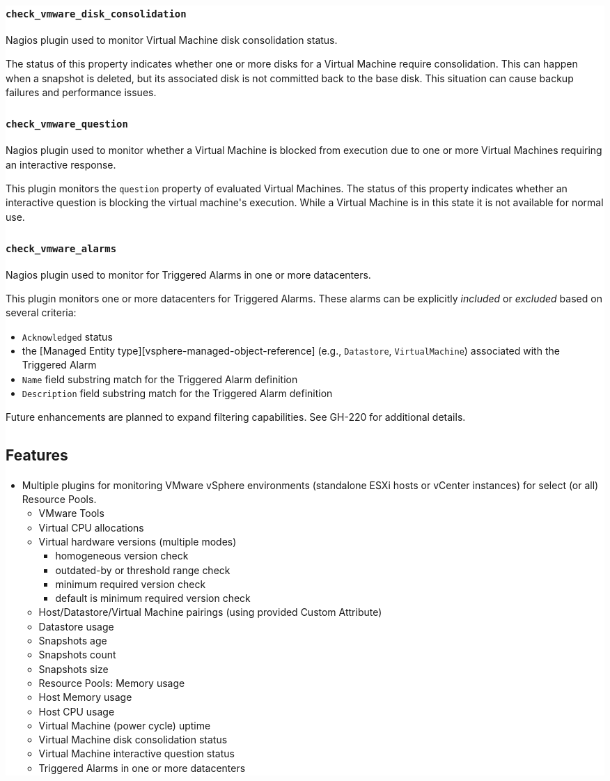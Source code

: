 ### `check_vmware_disk_consolidation`

Nagios plugin used to monitor Virtual Machine disk consolidation status.

The status of this property indicates whether one or more disks for a Virtual
Machine require consolidation. This can happen when a snapshot is deleted, but
its associated disk is not committed back to the base disk. This situation can
cause backup failures and performance issues.

### `check_vmware_question`

Nagios plugin used to monitor whether a Virtual Machine is blocked from
execution due to one or more Virtual Machines requiring an interactive
response.

This plugin monitors the `question` property of evaluated Virtual Machines.
The status of this property indicates whether an interactive question is
blocking the virtual machine's execution. While a Virtual Machine is in this
state it is not available for normal use.

### `check_vmware_alarms`

Nagios plugin used to monitor for Triggered Alarms in one or more datacenters.

This plugin monitors one or more datacenters for Triggered Alarms. These
alarms can be explicitly *included* or *excluded* based on several criteria:

- `Acknowledged` status
- the [Managed Entity type][vsphere-managed-object-reference] (e.g.,
  `Datastore`, `VirtualMachine`) associated with the Triggered Alarm
- `Name` field substring match for the Triggered Alarm definition
- `Description` field substring match for the Triggered Alarm definition

Future enhancements are planned to expand filtering capabilities. See GH-220
for additional details.

## Features

- Multiple plugins for monitoring VMware vSphere environments (standalone ESXi
  hosts or vCenter instances) for select (or all) Resource Pools.
  - VMware Tools
  - Virtual CPU allocations
  - Virtual hardware versions (multiple modes)
    - homogeneous version check
    - outdated-by or threshold range check
    - minimum required version check
    - default is minimum required version check
  - Host/Datastore/Virtual Machine pairings (using provided Custom Attribute)
  - Datastore usage
  - Snapshots age
  - Snapshots count
  - Snapshots size
  - Resource Pools: Memory usage
  - Host Memory usage
  - Host CPU usage
  - Virtual Machine (power cycle) uptime
  - Virtual Machine disk consolidation status
  - Virtual Machine interactive question status
  - Triggered Alarms in one or more datacenters
